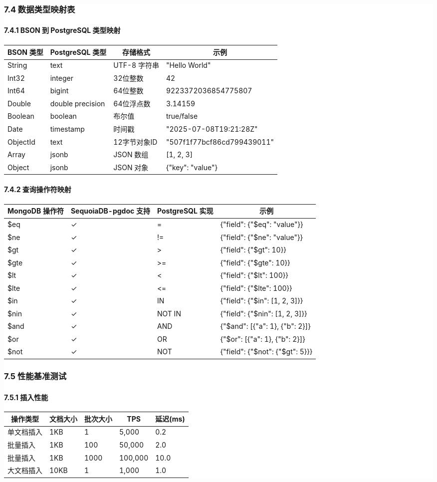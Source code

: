 ### 7.4 数据类型映射表

#### 7.4.1 BSON 到 PostgreSQL 类型映射

| BSON 类型 | PostgreSQL 类型 | 存储格式 | 示例 |
|-----------|-----------------|----------|------|
| String | text | UTF-8 字符串 | "Hello World" |
| Int32 | integer | 32位整数 | 42 |
| Int64 | bigint | 64位整数 | 9223372036854775807 |
| Double | double precision | 64位浮点数 | 3.14159 |
| Boolean | boolean | 布尔值 | true/false |
| Date | timestamp | 时间戳 | "2025-07-08T19:21:28Z" |
| ObjectId | text | 12字节对象ID | "507f1f77bcf86cd799439011" |
| Array | jsonb | JSON 数组 | [1, 2, 3] |
| Object | jsonb | JSON 对象 | {"key": "value"} |

#### 7.4.2 查询操作符映射

| MongoDB 操作符 | SequoiaDB-pgdoc 支持 | PostgreSQL 实现 | 示例 |
|---------------|----------------|-----------------|------|
| $eq | ✓ | = | {"field": {"$eq": "value"}} |
| $ne | ✓ | != | {"field": {"$ne": "value"}} |
| $gt | ✓ | > | {"field": {"$gt": 10}} |
| $gte | ✓ | >= | {"field": {"$gte": 10}} |
| $lt | ✓ | < | {"field": {"$lt": 100}} |
| $lte | ✓ | <= | {"field": {"$lte": 100}} |
| $in | ✓ | IN | {"field": {"$in": [1, 2, 3]}} |
| $nin | ✓ | NOT IN | {"field": {"$nin": [1, 2, 3]}} |
| $and | ✓ | AND | {"$and": [{"a": 1}, {"b": 2}]} |
| $or | ✓ | OR | {"$or": [{"a": 1}, {"b": 2}]} |
| $not | ✓ | NOT | {"field": {"$not": {"$gt": 5}}} |

### 7.5 性能基准测试

#### 7.5.1 插入性能

| 操作类型 | 文档大小 | 批次大小 | TPS | 延迟(ms) |
|---------|---------|---------|-----|---------|
| 单文档插入 | 1KB | 1 | 5,000 | 0.2 |
| 批量插入 | 1KB | 100 | 50,000 | 2.0 |
| 批量插入 | 1KB | 1000 | 100,000 | 10.0 |
| 大文档插入 | 10KB | 1 | 1,000 | 1.0 |
